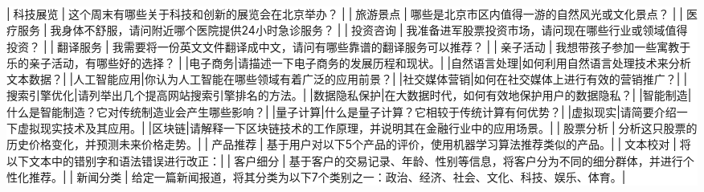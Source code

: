 | 科技展览 | 这个周末有哪些关于科技和创新的展览会在北京举办？ |
| 旅游景点 | 哪些是北京市区内值得一游的自然风光或文化景点？ |
| 医疗服务 | 我身体不舒服，请问附近哪个医院提供24小时急诊服务？ |
| 投资咨询 | 我准备进军股票投资市场，请问现在哪些行业或领域值得投资？ |
| 翻译服务 | 我需要将一份英文文件翻译成中文，请问有哪些靠谱的翻译服务可以推荐？ |
| 亲子活动 | 我想带孩子参加一些寓教于乐的亲子活动，有哪些好的选择？ |
|电子商务|请描述一下电子商务的发展历程和现状。|
|自然语言处理|如何利用自然语言处理技术来分析文本数据？|
|人工智能应用|你认为人工智能在哪些领域有着广泛的应用前景？|
|社交媒体营销|如何在社交媒体上进行有效的营销推广？|
|搜索引擎优化|请列举出几个提高网站搜索引擎排名的方法。|
|数据隐私保护|在大数据时代，如何有效地保护用户的数据隐私？|
|智能制造|什么是智能制造？它对传统制造业会产生哪些影响？|
|量子计算|什么是量子计算？它相较于传统计算有何优势？|
|虚拟现实|请简要介绍一下虚拟现实技术及其应用。|
|区块链|请解释一下区块链技术的工作原理，并说明其在金融行业中的应用场景。|
| 股票分析 | 分析这只股票的历史价格变化，并预测未来价格走势。|
| 产品推荐 | 基于用户对以下5个产品的评价，使用机器学习算法推荐类似的产品。|
| 文本校对 | 将以下文本中的错别字和语法错误进行改正：|
| 客户细分 | 基于客户的交易记录、年龄、性别等信息，将客户分为不同的细分群体，并进行个性化推荐。|
| 新闻分类 | 给定一篇新闻报道，将其分类为以下7个类别之一：政治、经济、社会、文化、科技、娱乐、体育。|
